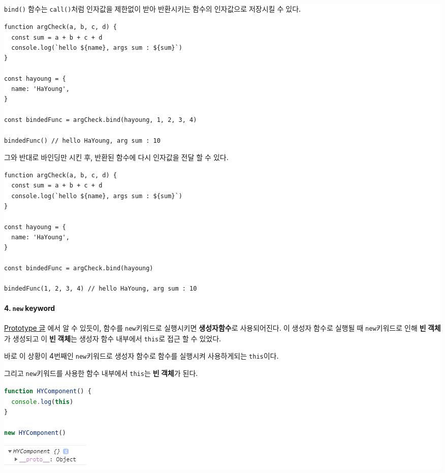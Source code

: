 `bind()` 함수는 `call()`처럼 인자값을 제한없이 받아 반환시키는 함수의 인자값으로 저장시킬 수 있다.

```js{9, 11}
function argCheck(a, b, c, d) {
  const sum = a + b + c + d
  console.log(`hello ${name}, args sum : ${sum}`)
}

const hayoung = {
  name: 'HaYoung',
}

const bindedFunc = argCheck.bind(hayoung, 1, 2, 3, 4)

bindedFunc() // hello HaYoung, arg sum : 10
```

그와 반대로 바인딩만 시킨 후, 반환된 함수에 다시 인자값을 전달 할 수 있다.

```js{9, 11}
function argCheck(a, b, c, d) {
  const sum = a + b + c + d
  console.log(`hello ${name}, args sum : ${sum}`)
}

const hayoung = {
  name: 'HaYoung',
}

const bindedFunc = argCheck.bind(hayoung)

bindedFunc(1, 2, 3, 4) // hello HaYoung, arg sum : 10
```

#### 4. `new` keyword

[Prototype 글](../../하옹의-자바스크립트-간편식---Prototype/하옹의-자바스크립트-식사---Prototype/) 에서 알 수 있듯이, 함수를 `new`키워드로 실행시키면 **생성자함수**로 사용되어진다.
이 생성자 함수로 실행될 때 `new`키워드로 인해 **빈 객체**가 생성되고 이 **빈 객체**는 생성자 함수 내부에서 `this`로 접근 할 수 있었다.

바로 이 상황이 4번째인 `new`키워드로 생성자 함수로 함수를 실행시켜 사용하게되는 `this`이다.

그리고 `new`키워드를 사용한 함수 내부에서 `this`는 **빈 객체**가 된다.

```js
function HYComponent() {
  console.log(this)
}

new HYComponent()
```

![new 키워드 결과](.\하옹의-자바스크립트-식사---this_new.jpg)
